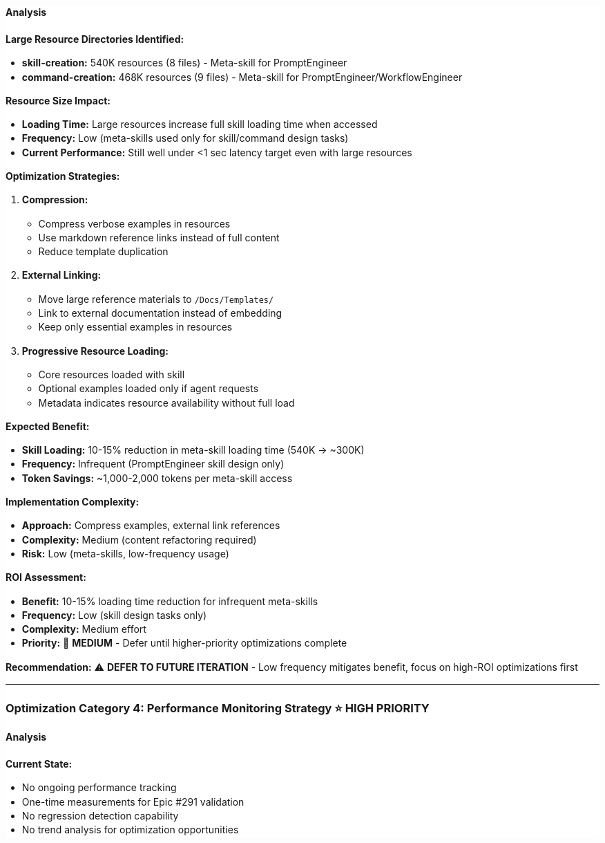 #### Analysis

**Large Resource Directories Identified:**
- **skill-creation:** 540K resources (8 files) - Meta-skill for PromptEngineer
- **command-creation:** 468K resources (9 files) - Meta-skill for PromptEngineer/WorkflowEngineer

**Resource Size Impact:**
- **Loading Time:** Large resources increase full skill loading time when accessed
- **Frequency:** Low (meta-skills used only for skill/command design tasks)
- **Current Performance:** Still well under <1 sec latency target even with large resources

**Optimization Strategies:**

1. **Compression:**
   - Compress verbose examples in resources
   - Use markdown reference links instead of full content
   - Reduce template duplication

2. **External Linking:**
   - Move large reference materials to `/Docs/Templates/`
   - Link to external documentation instead of embedding
   - Keep only essential examples in resources

3. **Progressive Resource Loading:**
   - Core resources loaded with skill
   - Optional examples loaded only if agent requests
   - Metadata indicates resource availability without full load

**Expected Benefit:**
- **Skill Loading:** 10-15% reduction in meta-skill loading time (540K → ~300K)
- **Frequency:** Infrequent (PromptEngineer skill design only)
- **Token Savings:** ~1,000-2,000 tokens per meta-skill access

**Implementation Complexity:**
- **Approach:** Compress examples, external link references
- **Complexity:** Medium (content refactoring required)
- **Risk:** Low (meta-skills, low-frequency usage)

**ROI Assessment:**
- **Benefit:** 10-15% loading time reduction for infrequent meta-skills
- **Frequency:** Low (skill design tasks only)
- **Complexity:** Medium effort
- **Priority:** 🔶 **MEDIUM** - Defer until higher-priority optimizations complete

**Recommendation:** ⚠️ **DEFER TO FUTURE ITERATION** - Low frequency mitigates benefit, focus on high-ROI optimizations first

---

### Optimization Category 4: Performance Monitoring Strategy ⭐ HIGH PRIORITY

#### Analysis

**Current State:**
- No ongoing performance tracking
- One-time measurements for Epic #291 validation
- No regression detection capability
- No trend analysis for optimization opportunities
